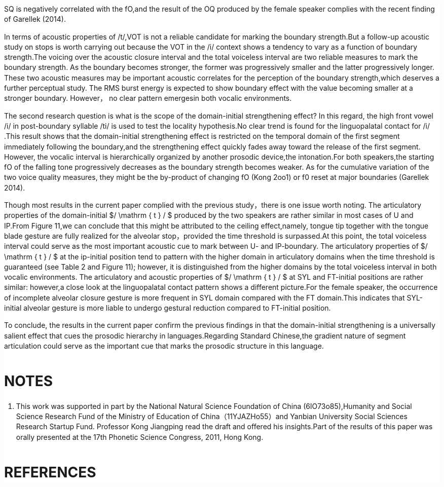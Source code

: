 SQ is negatively correlated with the fO,and the result of the OQ produced by the female speaker complies with the recent finding of Garellek (2014).

In terms of acoustic properties of /t/,VOT is not a reliable candidate for marking the boundary strength.But a follow-up acoustic study on stops is worth carrying out because the VOT in the $/ \mathrm { i } /$ context shows a tendency to vary as a function of boundary strength.The voicing over the acoustic closure interval and the total voiceless interval are two reliable measures to mark the boundary strength. As the boundary becomes stronger, the former was progressively smaller and the latter progressively longer. These two acoustic measures may be important acoustic correlates for the perception of the boundary strength,which deserves a further perceptual study. The RMS burst energy is expected to show boundary effect with the value becoming smaller at a stronger boundary. However， no clear pattern emergesin both vocalic environments.

The second research question is what is the scope of the domain-initial strengthening effect? In this regard, the high front vowel $/ \mathrm { i } /$ in post-boundary syllable $/ \mathrm { t i } /$ is used to test the locality hypothesis.No clear trend is found for the linguopalatal contact for $/ \mathrm { i } /$ .This result shows that the domain-initial strengthening effect is restricted on the temporal domain of the first segment immediately following the boundary,and the strengthening effect quickly fades away toward the release of the first segment. However, the vocalic interval is hierarchically organized by another prosodic device,the intonation.For both speakers,the starting fO of the falling tone progressively decreases as the boundary strength becomes weaker. As for the cumulative variation of the two voice quality measures, they might be the by-product of changing fO (Kong 2oo1) or f0 reset at major boundaries (Garellek 2014).

Though most results in the current paper complied with the previous study，there is one issue worth noting. The articulatory properties of the domain-initial $/ \mathrm { t } / \$ produced by the two speakers are rather similar in most cases of U and IP.From Figure 11,we can conclude that this might be attributed to the ceiling effect,namely, tongue tip together with the tongue blade gesture are fully realized for the alveolar stop，provided the time threshold is surpassed.At this point, the total voiceless interval could serve as the most important acoustic cue to mark between U- and IP-boundary. The articulatory properties of $/ \mathrm { t } / \$ at the ip-initial position tend to pattern with the higher domain in articulatory domains when the time threshold is guaranteed (see Table 2 and Figure 11); however, it is distinguished from the higher domains by the total voiceless interval in both vocalic environments. The articulatory and acoustic properties of $/ \mathrm { t } / \$ at SYL and FT-initial positions are rather similar: however,a close look at the linguopalatal contact pattern shows a different picture.For the female speaker, the occurrence of incomplete alveolar closure gesture is more frequent in SYL domain compared with the FT domain.This indicates that SYL-initial alveolar gesture is more liable to undergo gestural reduction compared to FT-initial position.

To conclude, the results in the current paper confirm the previous findings in that the domain-initial strengthening is a universally salient effect that cues the prosodic hierarchy in languages.Regarding Standard Chinese,the gradient nature of segment articulation could serve as the important cue that marks the prosodic structure in this language.

# NOTES

1. This work was supported in part by the National Natural Science Foundation of China (6lO73o85),Humanity and Social Science Research Fund of the Ministry of Education of China（11YJAZHo55）and Yanbian University Social Sciences Research Startup Fund. Professor Kong Jiangping read the draft and offered his insights.Part of the results of this paper was orally presented at the 17th Phonetic Science Congress, 2011, Hong Kong.

# REFERENCES
